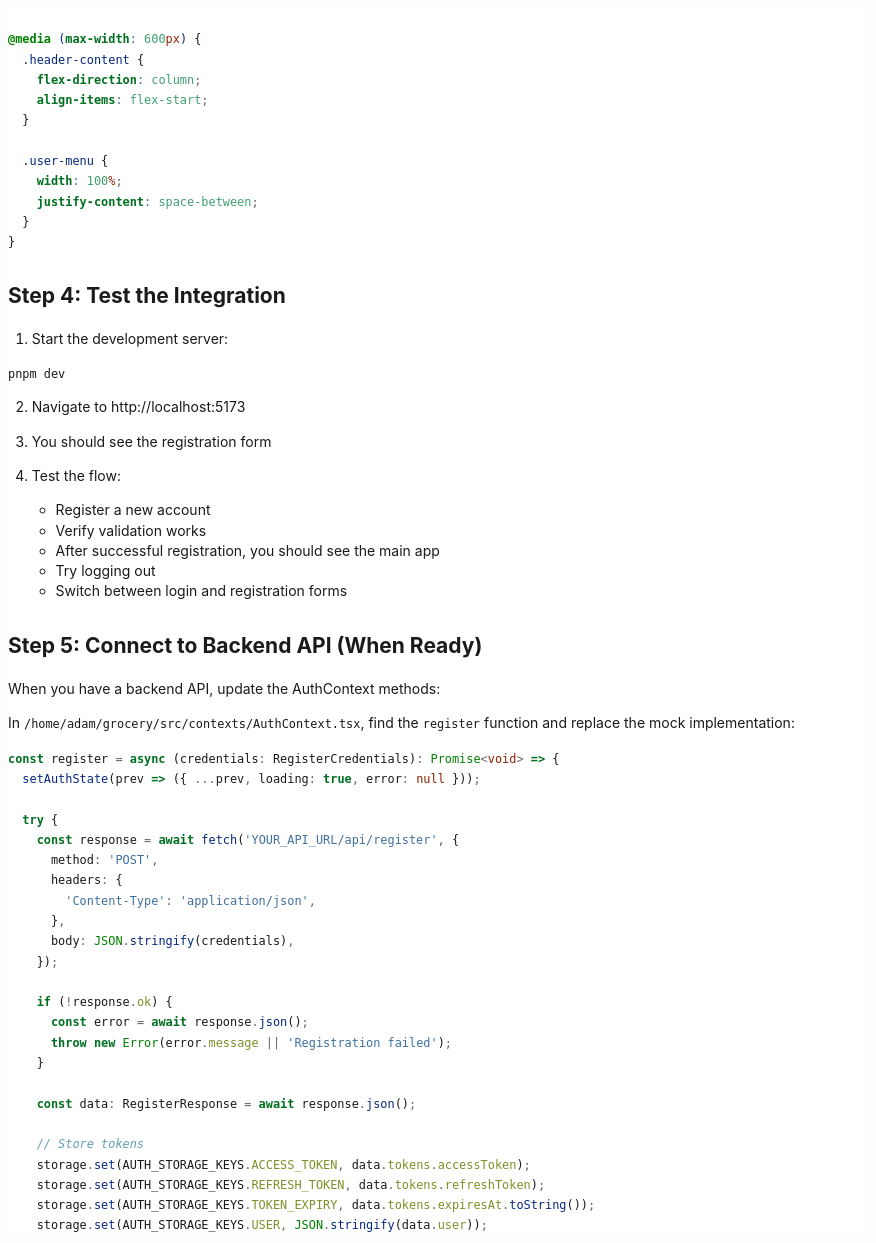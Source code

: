 ```css

@media (max-width: 600px) {
  .header-content {
    flex-direction: column;
    align-items: flex-start;
  }

  .user-menu {
    width: 100%;
    justify-content: space-between;
  }
}
```

## Step 4: Test the Integration

1. Start the development server:
```bash
pnpm dev
```

2. Navigate to http://localhost:5173

3. You should see the registration form

4. Test the flow:
   - Register a new account
   - Verify validation works
   - After successful registration, you should see the main app
   - Try logging out
   - Switch between login and registration forms

## Step 5: Connect to Backend API (When Ready)

When you have a backend API, update the AuthContext methods:

In `/home/adam/grocery/src/contexts/AuthContext.tsx`, find the `register` function and replace the mock implementation:

```typescript
const register = async (credentials: RegisterCredentials): Promise<void> => {
  setAuthState(prev => ({ ...prev, loading: true, error: null }));

  try {
    const response = await fetch('YOUR_API_URL/api/register', {
      method: 'POST',
      headers: {
        'Content-Type': 'application/json',
      },
      body: JSON.stringify(credentials),
    });

    if (!response.ok) {
      const error = await response.json();
      throw new Error(error.message || 'Registration failed');
    }

    const data: RegisterResponse = await response.json();

    // Store tokens
    storage.set(AUTH_STORAGE_KEYS.ACCESS_TOKEN, data.tokens.accessToken);
    storage.set(AUTH_STORAGE_KEYS.REFRESH_TOKEN, data.tokens.refreshToken);
    storage.set(AUTH_STORAGE_KEYS.TOKEN_EXPIRY, data.tokens.expiresAt.toString());
    storage.set(AUTH_STORAGE_KEYS.USER, JSON.stringify(data.user));

```